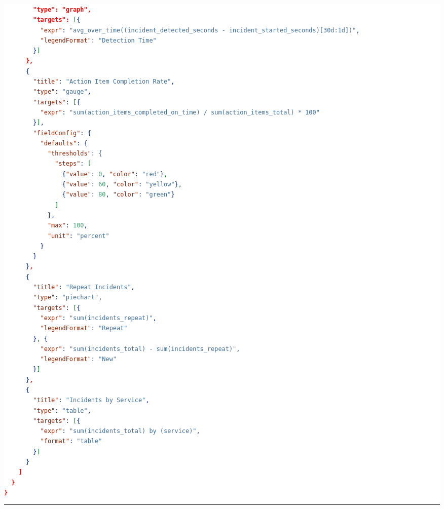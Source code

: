 ```json
        "type": "graph",
        "targets": [{
          "expr": "avg_over_time((incident_detected_seconds - incident_started_seconds)[30d:1d])",
          "legendFormat": "Detection Time"
        }]
      },
      {
        "title": "Action Item Completion Rate",
        "type": "gauge",
        "targets": [{
          "expr": "sum(action_items_completed_on_time) / sum(action_items_total) * 100"
        }],
        "fieldConfig": {
          "defaults": {
            "thresholds": {
              "steps": [
                {"value": 0, "color": "red"},
                {"value": 60, "color": "yellow"},
                {"value": 80, "color": "green"}
              ]
            },
            "max": 100,
            "unit": "percent"
          }
        }
      },
      {
        "title": "Repeat Incidents",
        "type": "piechart",
        "targets": [{
          "expr": "sum(incidents_repeat)",
          "legendFormat": "Repeat"
        }, {
          "expr": "sum(incidents_total) - sum(incidents_repeat)",
          "legendFormat": "New"
        }]
      },
      {
        "title": "Incidents by Service",
        "type": "table",
        "targets": [{
          "expr": "sum(incidents_total) by (service)",
          "format": "table"
        }]
      }
    ]
  }
}
```

---
